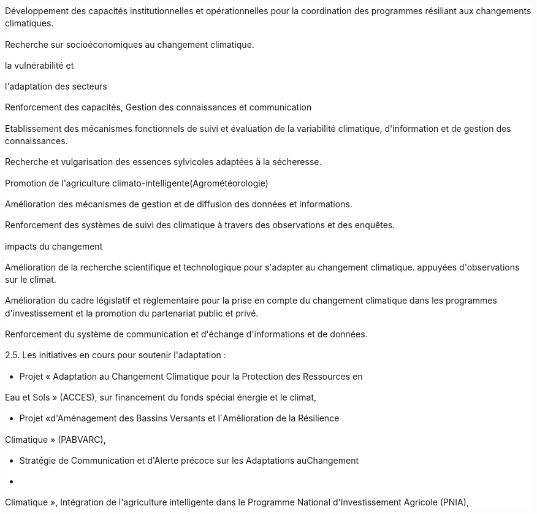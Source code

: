 Développement  des  capacités  institutionnelles  et  opérationnelles  pour  la 
coordination des programmes résiliant aux changements climatiques. 

Recherche  sur 
socioéconomiques au changement climatique. 

la  vulnérabilité  et 

 

l'adaptation  des  secteurs 

Renforcement 
des 
capacités,  Gestion  des 
connaissances 
et 
communication 

Etablissement  des  mécanismes  fonctionnels  de  suivi  et  évaluation  de  la 
variabilité climatique, d'information et de gestion des connaissances. 

Recherche  et  vulgarisation  des  essences    sylvicoles  adaptées  à  la 
sécheresse. 

Promotion de l'agriculture climato-intelligente(Agrométéorologie) 

Amélioration  des  mécanismes  de  gestion  et  de  diffusion  des  données  et 
informations. 

Renforcement  des  systèmes  de  suivi  des 
climatique à travers des observations et des enquêtes. 

impacts  du  changement 

Amélioration de la recherche scientifique et technologique pour s'adapter au 
changement climatique. appuyées d'observations sur le climat. 

Amélioration du cadre législatif et règlementaire pour la prise en compte du 
changement  climatique  dans  les  programmes  d'investissement  et  la 
promotion du partenariat public et privé. 

Renforcement du système de communication et d'échange d'informations et 
de données. 

 

2.5. Les initiatives en cours pour soutenir l'adaptation : 

*  Projet « Adaptation au Changement Climatique pour la Protection des Ressources en 

Eau et Sols » (ACCES), sur financement du fonds spécial énergie et le climat, 

*  Projet  «d'Aménagement  des  Bassins  Versants  et  l´Amélioration  de  la  Résilience 

Climatique » (PABVARC), 

*  Stratégie de  Communication et d'Alerte précoce sur les  Adaptations auChangement 

* 

Climatique », 
Intégration de l'agriculture intelligente dans le  Programme  National d'Investissement 
Agricole (PNIA), 

